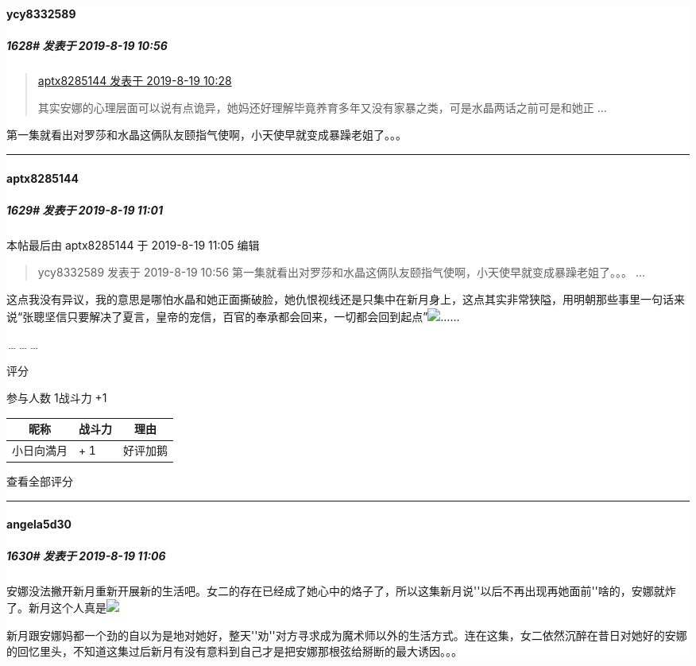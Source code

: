 ####  ycy8332589  
##### 1628#       发表于 2019-8-19 10:56



<blockquote><a href="httphttps://bbs.saraba1st.com/2b/forum.php?mod=redirect&amp;goto=findpost&amp;pid=44961803&amp;ptid=1814263" target="_blank">aptx8285144 发表于 2019-8-19 10:28</a>

其实安娜的心理层面可以说有点诡异，她妈还好理解毕竟养育多年又没有家暴之类，可是水晶两话之前可是和她正 ...</blockquote>
第一集就看出对罗莎和水晶这俩队友颐指气使啊，小天使早就变成暴躁老姐了。。。







-----

####  aptx8285144  
##### 1629#       发表于 2019-8-19 11:01



 本帖最后由 aptx8285144 于 2019-8-19 11:05 编辑 
<blockquote>ycy8332589 发表于 2019-8-19 10:56
第一集就看出对罗莎和水晶这俩队友颐指气使啊，小天使早就变成暴躁老姐了。。。 ...</blockquote>
这点我没有异议，我的意思是哪怕水晶和她正面撕破脸，她仇恨视线还是只集中在新月身上，这点其实非常狭隘，用明朝那些事里一句话来说“张聰坚信只要解决了夏言，皇帝的宠信，百官的奉承都会回来，一切都会回到起点”<img src="https://static.saraba1st.com/image/smiley/face2017/103.png" referrerpolicy="no-referrer">……



﹍﹍﹍

评分





 参与人数 1战斗力 +1

|昵称|战斗力|理由|
|----|---|---|
| 小日向満月| + 1|好评加鹅|



查看全部评分






-----

####  angela5d30  
##### 1630#       发表于 2019-8-19 11:06




安娜没法撇开新月重新开展新的生活吧。女二的存在已经成了她心中的烙子了，所以这集新月说''以后不再出现再她面前''啥的，安娜就炸了。新月这个人真是<img src="https://static.saraba1st.com/image/smiley/face2017/001.png" referrerpolicy="no-referrer">

新月跟安娜妈都一个劲的自以为是地对她好，整天''劝''对方寻求成为魔术师以外的生活方式。连在这集，女二依然沉醉在昔日对她好的安娜的回忆里头，不知道这集过后新月有没有意料到自己才是把安娜那根弦给掰断的最大诱因。。。

